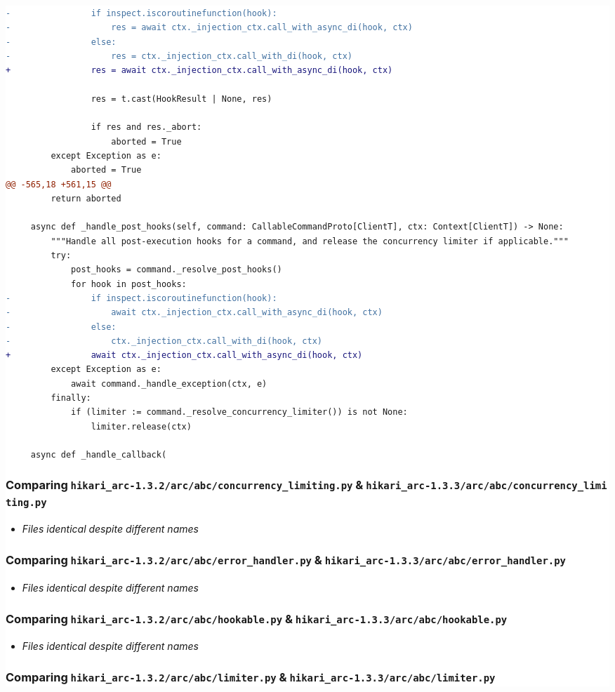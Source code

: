 ```diff
-                if inspect.iscoroutinefunction(hook):
-                    res = await ctx._injection_ctx.call_with_async_di(hook, ctx)
-                else:
-                    res = ctx._injection_ctx.call_with_di(hook, ctx)
+                res = await ctx._injection_ctx.call_with_async_di(hook, ctx)
 
                 res = t.cast(HookResult | None, res)
 
                 if res and res._abort:
                     aborted = True
         except Exception as e:
             aborted = True
@@ -565,18 +561,15 @@
         return aborted
 
     async def _handle_post_hooks(self, command: CallableCommandProto[ClientT], ctx: Context[ClientT]) -> None:
         """Handle all post-execution hooks for a command, and release the concurrency limiter if applicable."""
         try:
             post_hooks = command._resolve_post_hooks()
             for hook in post_hooks:
-                if inspect.iscoroutinefunction(hook):
-                    await ctx._injection_ctx.call_with_async_di(hook, ctx)
-                else:
-                    ctx._injection_ctx.call_with_di(hook, ctx)
+                await ctx._injection_ctx.call_with_async_di(hook, ctx)
         except Exception as e:
             await command._handle_exception(ctx, e)
         finally:
             if (limiter := command._resolve_concurrency_limiter()) is not None:
                 limiter.release(ctx)
 
     async def _handle_callback(
```

### Comparing `hikari_arc-1.3.2/arc/abc/concurrency_limiting.py` & `hikari_arc-1.3.3/arc/abc/concurrency_limiting.py`

 * *Files identical despite different names*

### Comparing `hikari_arc-1.3.2/arc/abc/error_handler.py` & `hikari_arc-1.3.3/arc/abc/error_handler.py`

 * *Files identical despite different names*

### Comparing `hikari_arc-1.3.2/arc/abc/hookable.py` & `hikari_arc-1.3.3/arc/abc/hookable.py`

 * *Files identical despite different names*

### Comparing `hikari_arc-1.3.2/arc/abc/limiter.py` & `hikari_arc-1.3.3/arc/abc/limiter.py`
